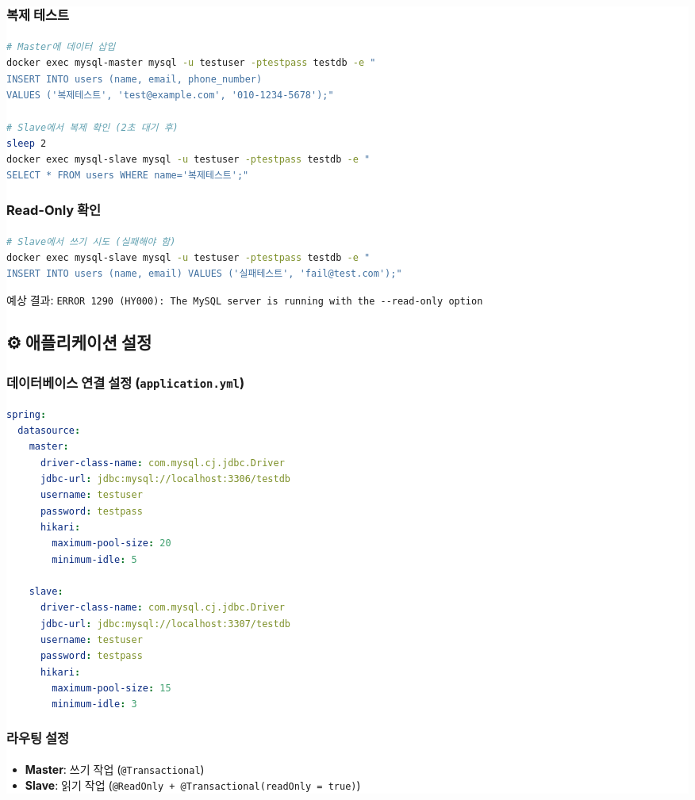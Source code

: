 ### 복제 테스트
```bash
# Master에 데이터 삽입
docker exec mysql-master mysql -u testuser -ptestpass testdb -e "
INSERT INTO users (name, email, phone_number) 
VALUES ('복제테스트', 'test@example.com', '010-1234-5678');"

# Slave에서 복제 확인 (2초 대기 후)
sleep 2
docker exec mysql-slave mysql -u testuser -ptestpass testdb -e "
SELECT * FROM users WHERE name='복제테스트';"
```

### Read-Only 확인
```bash
# Slave에서 쓰기 시도 (실패해야 함)
docker exec mysql-slave mysql -u testuser -ptestpass testdb -e "
INSERT INTO users (name, email) VALUES ('실패테스트', 'fail@test.com');"
```

예상 결과: `ERROR 1290 (HY000): The MySQL server is running with the --read-only option`

## ⚙️ 애플리케이션 설정

### 데이터베이스 연결 설정 (`application.yml`)
```yaml
spring:
  datasource:
    master:
      driver-class-name: com.mysql.cj.jdbc.Driver
      jdbc-url: jdbc:mysql://localhost:3306/testdb
      username: testuser
      password: testpass
      hikari:
        maximum-pool-size: 20
        minimum-idle: 5
        
    slave:
      driver-class-name: com.mysql.cj.jdbc.Driver
      jdbc-url: jdbc:mysql://localhost:3307/testdb
      username: testuser
      password: testpass
      hikari:
        maximum-pool-size: 15
        minimum-idle: 3
```

### 라우팅 설정
- **Master**: 쓰기 작업 (`@Transactional`)
- **Slave**: 읽기 작업 (`@ReadOnly + @Transactional(readOnly = true)`)

